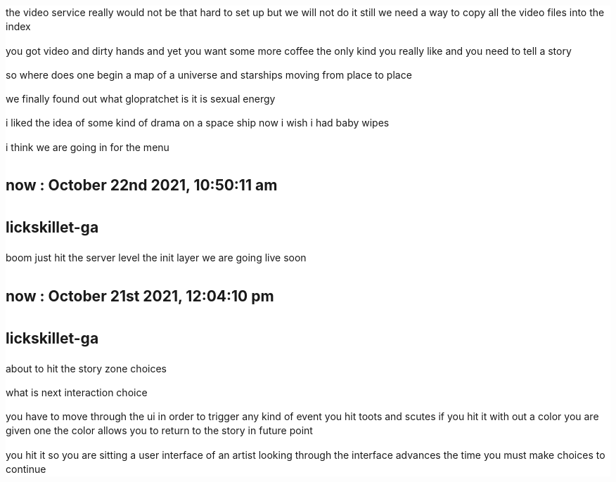 the video service really would not be that hard to set up
but we will not do it
still we need a way to copy all the video files into the index 

you got video and dirty hands 
and yet you want some more coffee
the only kind you really like 
and you need to tell a story 

so where does one begin
a map of a universe 
and starships moving from place to place 

we finally found out what glopratchet is 
it is sexual energy 

i liked the idea of some kind of drama on a space ship 
now i wish i had baby wipes

i think we are going in for the menu


now : October 22nd 2021, 10:50:11 am
-------------------
lickskillet-ga
-------------------

boom
just hit the server level 
the init layer 
we are going live 
soon 





now : October 21st 2021, 12:04:10 pm
-------------------
lickskillet-ga
-------------------



about to hit the story zone
choices

what is next interaction 
choice 

you have to move through the ui in order to trigger any kind of event 
you hit toots and scutes 
if you hit it with out a color 
you are given one 
the color allows you to return to the story 
in  future point 

you hit it so 
you are sitting a user interface of an artist 
looking through the interface advances the time 
you must make choices to continue 
